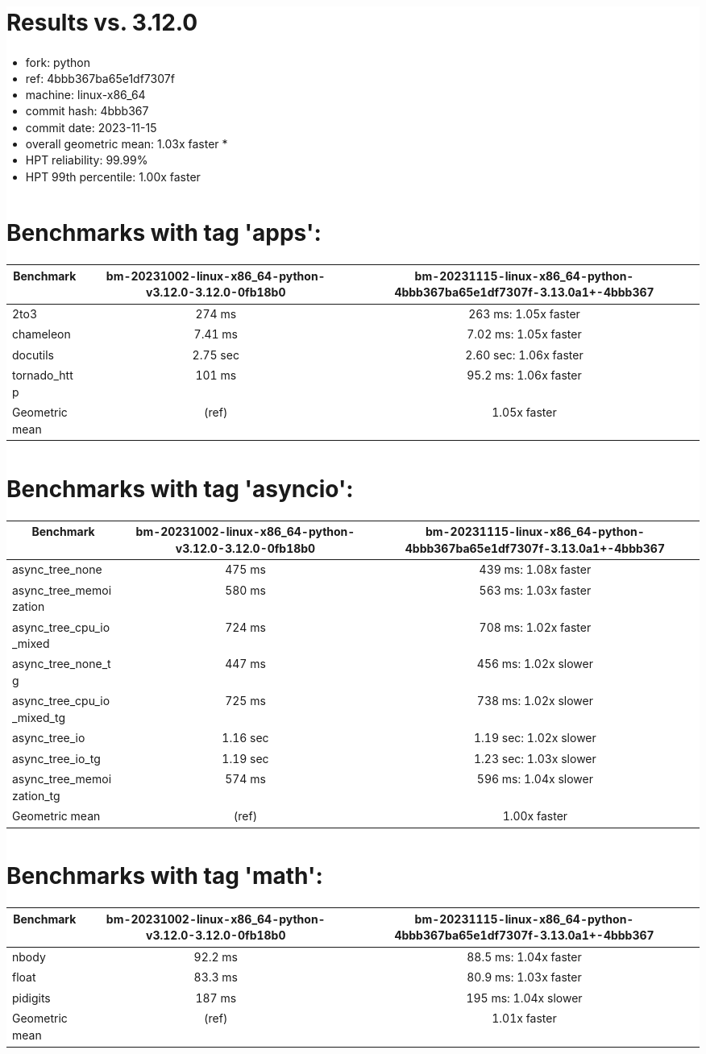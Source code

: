 
# Results vs. 3.12.0

- fork: python
- ref: 4bbb367ba65e1df7307f
- machine: linux-x86_64
- commit hash: 4bbb367
- commit date: 2023-11-15
- overall geometric mean: 1.03x faster \*
- HPT reliability: 99.99%
- HPT 99th percentile: 1.00x faster

Benchmarks with tag 'apps':
===========================

| Benchmark      | bm-20231002-linux-x86_64-python-v3.12.0-3.12.0-0fb18b0 | bm-20231115-linux-x86_64-python-4bbb367ba65e1df7307f-3.13.0a1+-4bbb367 |
|----------------|:------------------------------------------------------:|:----------------------------------------------------------------------:|
| 2to3           | 274 ms                                                 | 263 ms: 1.05x faster                                                   |
| chameleon      | 7.41 ms                                                | 7.02 ms: 1.05x faster                                                  |
| docutils       | 2.75 sec                                               | 2.60 sec: 1.06x faster                                                 |
| tornado_http   | 101 ms                                                 | 95.2 ms: 1.06x faster                                                  |
| Geometric mean | (ref)                                                  | 1.05x faster                                                           |

Benchmarks with tag 'asyncio':
==============================

| Benchmark                  | bm-20231002-linux-x86_64-python-v3.12.0-3.12.0-0fb18b0 | bm-20231115-linux-x86_64-python-4bbb367ba65e1df7307f-3.13.0a1+-4bbb367 |
|----------------------------|:------------------------------------------------------:|:----------------------------------------------------------------------:|
| async_tree_none            | 475 ms                                                 | 439 ms: 1.08x faster                                                   |
| async_tree_memoization     | 580 ms                                                 | 563 ms: 1.03x faster                                                   |
| async_tree_cpu_io_mixed    | 724 ms                                                 | 708 ms: 1.02x faster                                                   |
| async_tree_none_tg         | 447 ms                                                 | 456 ms: 1.02x slower                                                   |
| async_tree_cpu_io_mixed_tg | 725 ms                                                 | 738 ms: 1.02x slower                                                   |
| async_tree_io              | 1.16 sec                                               | 1.19 sec: 1.02x slower                                                 |
| async_tree_io_tg           | 1.19 sec                                               | 1.23 sec: 1.03x slower                                                 |
| async_tree_memoization_tg  | 574 ms                                                 | 596 ms: 1.04x slower                                                   |
| Geometric mean             | (ref)                                                  | 1.00x faster                                                           |

Benchmarks with tag 'math':
===========================

| Benchmark      | bm-20231002-linux-x86_64-python-v3.12.0-3.12.0-0fb18b0 | bm-20231115-linux-x86_64-python-4bbb367ba65e1df7307f-3.13.0a1+-4bbb367 |
|----------------|:------------------------------------------------------:|:----------------------------------------------------------------------:|
| nbody          | 92.2 ms                                                | 88.5 ms: 1.04x faster                                                  |
| float          | 83.3 ms                                                | 80.9 ms: 1.03x faster                                                  |
| pidigits       | 187 ms                                                 | 195 ms: 1.04x slower                                                   |
| Geometric mean | (ref)                                                  | 1.01x faster                                                           |
